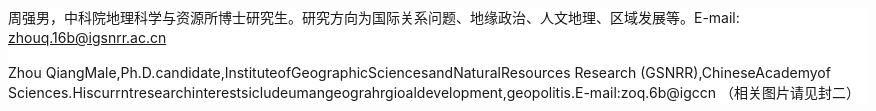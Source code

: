 周强男，中科院地理科学与资源所博士研究生。研究方向为国际关系问题、地缘政治、人文地理、区域发展等。E-mail: zhouq.16b@igsnrr.ac.cn

Zhou QiangMale,Ph.D.candidate,InstituteofGeographicSciencesandNaturalResources Research (GSNRR),ChineseAcademyof Sciences.Hiscurrntresearchinterestsicludeumangeograhrgioaldevelopment,geopolitis.E-mail:zoq.6b@igccn （相关图片请见封二）